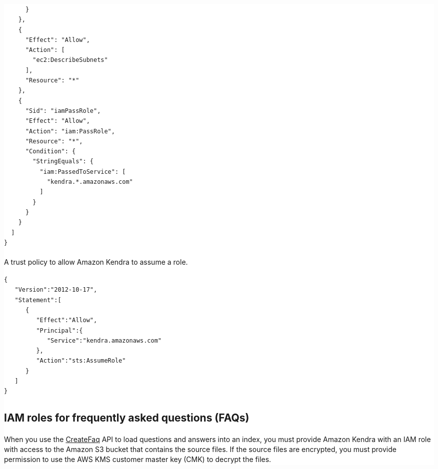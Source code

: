 ```
      }
    },
    {
      "Effect": "Allow",
      "Action": [
        "ec2:DescribeSubnets"
      ],
      "Resource": "*"
    },
    {
      "Sid": "iamPassRole",
      "Effect": "Allow",
      "Action": "iam:PassRole",
      "Resource": "*",
      "Condition": {
        "StringEquals": {
          "iam:PassedToService": [
            "kendra.*.amazonaws.com"
          ]
        }
      }
    }
  ]
}
```

#### <a name="iam-trust-policy-assume-role"></a>

A trust policy to allow Amazon Kendra to assume a role\.

```
{
   "Version":"2012-10-17",
   "Statement":[
      {
         "Effect":"Allow",
         "Principal":{
            "Service":"kendra.amazonaws.com"
         },
         "Action":"sts:AssumeRole"
      }
   ]
}
```

## IAM roles for frequently asked questions \(FAQs\)<a name="iam-roles-ds-faq"></a>

When you use the [CreateFaq](https://docs.aws.amazon.com/kendra/latest/dg/API_CreateFaq.html) API to load questions and answers into an index, you must provide Amazon Kendra with an IAM role with access to the Amazon S3 bucket that contains the source files\. If the source files are encrypted, you must provide permission to use the AWS KMS customer master key \(CMK\) to decrypt the files\.

